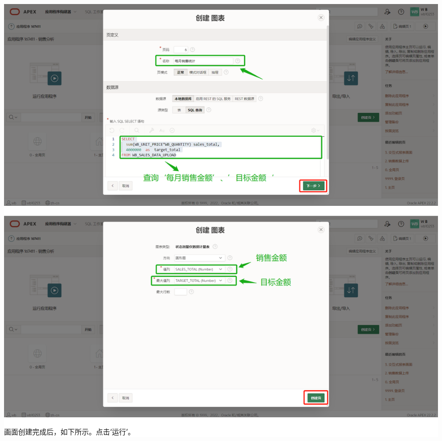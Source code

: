 ![image-20230214164221976](images/image-20230214164221976.png)

![image-20230214164439121](images/image-20230214164439121.png)

画面创建完成后，如下所示。点击‘运行’。
